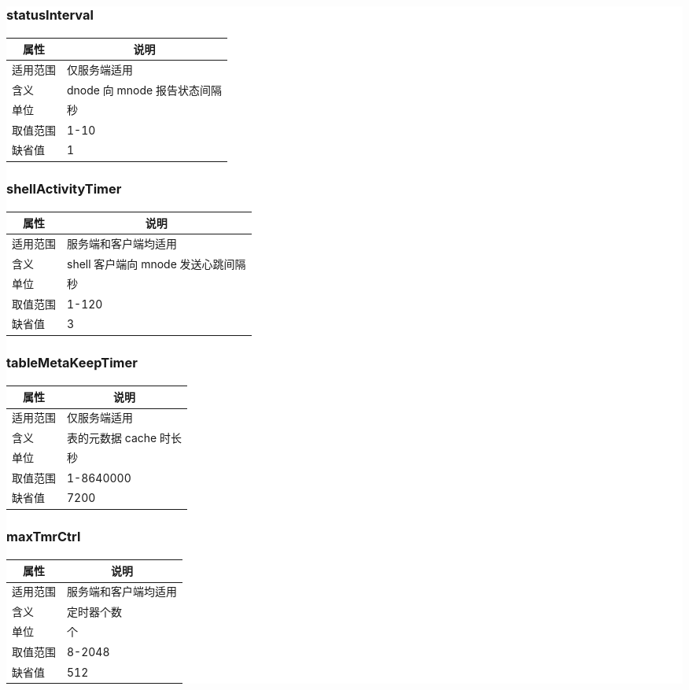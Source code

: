 ### statusInterval

| 属性     | 说明                        |
| -------- | --------------------------- |
| 适用范围 | 仅服务端适用                |
| 含义     | dnode 向 mnode 报告状态间隔 |
| 单位     | 秒                          |
| 取值范围 | 1-10                        |
| 缺省值   | 1                           |

### shellActivityTimer

| 属性     | 说明                              |
| -------- | --------------------------------- |
| 适用范围 | 服务端和客户端均适用              |
| 含义     | shell 客户端向 mnode 发送心跳间隔 |
| 单位     | 秒                                |
| 取值范围 | 1-120                             |
| 缺省值   | 3                                 |

### tableMetaKeepTimer

| 属性     | 说明                  |
| -------- | --------------------- |
| 适用范围 | 仅服务端适用          |
| 含义     | 表的元数据 cache 时长 |
| 单位     | 秒                    |
| 取值范围 | 1-8640000             |
| 缺省值   | 7200                  |

### maxTmrCtrl

| 属性     | 说明                 |
| -------- | -------------------- |
| 适用范围 | 服务端和客户端均适用 |
| 含义     | 定时器个数           |
| 单位     | 个                   |
| 取值范围 | 8-2048               |
| 缺省值   | 512                  |
